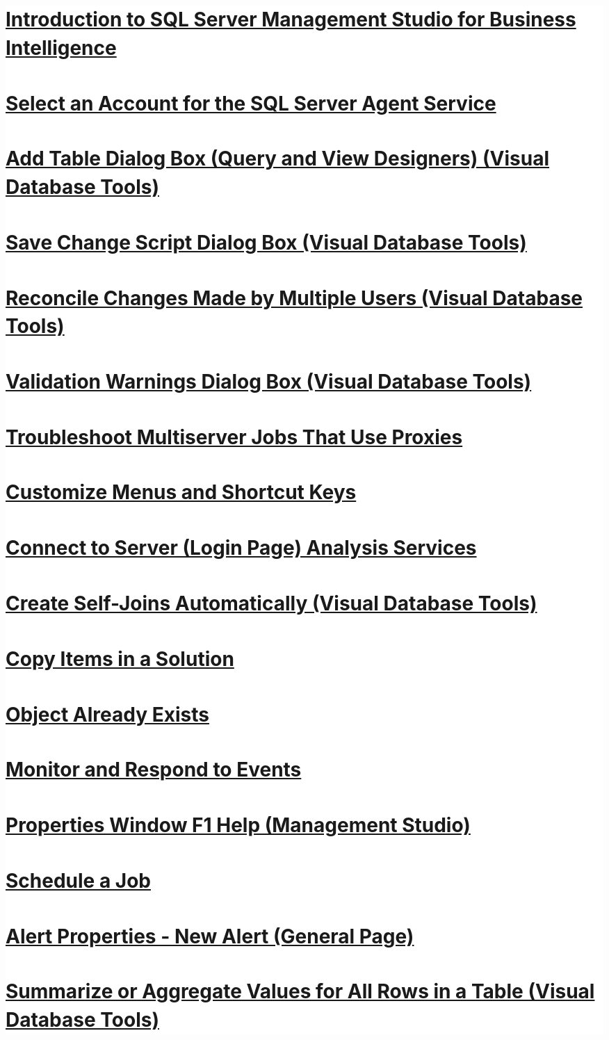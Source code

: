 # [Introduction to SQL Server Management Studio for Business Intelligence](introduction-to-sql-server-management-studio-for-business-intelligence.md)
# [Select an Account for the SQL Server Agent Service](select-an-account-for-the-sql-server-agent-service.md)
# [Add Table Dialog Box (Query and View Designers) (Visual Database Tools)](add-table-dialog-box--query-and-view-designers---visual-database-tools-.md)
# [Save Change Script Dialog Box (Visual Database Tools)](save-change-script-dialog-box--visual-database-tools-.md)
# [Reconcile Changes Made by Multiple Users (Visual Database Tools)](reconcile-changes-made-by-multiple-users--visual-database-tools-.md)
# [Validation Warnings Dialog Box (Visual Database Tools)](validation-warnings-dialog-box--visual-database-tools-.md)
# [Troubleshoot Multiserver Jobs That Use Proxies](troubleshoot-multiserver-jobs-that-use-proxies.md)
# [Customize Menus and Shortcut Keys](customize-menus-and-shortcut-keys.md)
# [Connect to Server (Login Page) Analysis Services](connect-to-server--login-page--analysis-services.md)
# [Create Self-Joins Automatically (Visual Database Tools)](create-self-joins-automatically--visual-database-tools-.md)
# [Copy Items in a Solution](copy-items-in-a-solution.md)
# [Object Already Exists](object-already-exists.md)
# [Monitor and Respond to Events](monitor-and-respond-to-events.md)
# [Properties Window F1 Help (Management Studio)](properties-window-f1-help--management-studio-.md)
# [Schedule a Job](schedule-a-job.md)
# [Alert Properties - New Alert (General Page)](alert-properties---new-alert--general-page-.md)
# [Summarize or Aggregate Values for All Rows in a Table (Visual Database Tools)](summarize-or-aggregate-values-for-all-rows-in-a-table--visual-database-tools-.md)